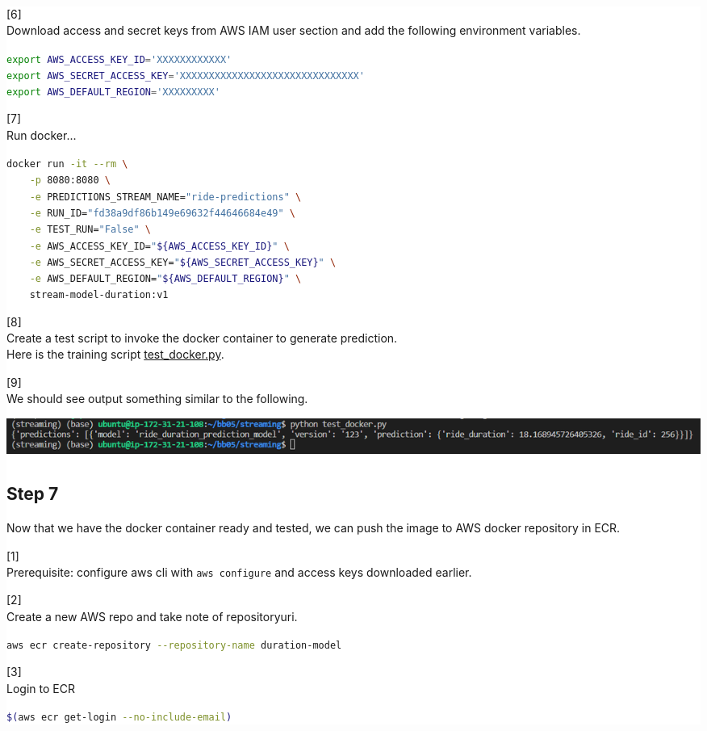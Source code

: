 [6]  
Download access and secret keys from AWS IAM user section and add the following environment variables.

``` bash
export AWS_ACCESS_KEY_ID='XXXXXXXXXXXX'
export AWS_SECRET_ACCESS_KEY='XXXXXXXXXXXXXXXXXXXXXXXXXXXXXXX'
export AWS_DEFAULT_REGION='XXXXXXXXX'
```

[7]  
Run docker...

``` bash
docker run -it --rm \
    -p 8080:8080 \
    -e PREDICTIONS_STREAM_NAME="ride-predictions" \
    -e RUN_ID="fd38a9df86b149e69632f44646684e49" \
    -e TEST_RUN="False" \
    -e AWS_ACCESS_KEY_ID="${AWS_ACCESS_KEY_ID}" \
    -e AWS_SECRET_ACCESS_KEY="${AWS_SECRET_ACCESS_KEY}" \
    -e AWS_DEFAULT_REGION="${AWS_DEFAULT_REGION}" \
    stream-model-duration:v1
```

[8]  
Create a test script to invoke the docker container to generate prediction.  
Here is the training script [test_docker.py](/Week4/streaming/test_docker.py).

[9]  
We should see output something similar to the following.

![](imgs/dockertestoutput.png)

## Step 7 ##
Now that we have the docker container ready and tested, we can push the image to AWS docker repository in ECR.

[1]  
Prerequisite: configure aws cli with ```aws configure``` and access keys downloaded earlier.

[2]  
Create a new AWS repo and take note of repositoryuri.

``` bash
aws ecr create-repository --repository-name duration-model
```

[3]  
Login to ECR

``` bash
$(aws ecr get-login --no-include-email)
```
